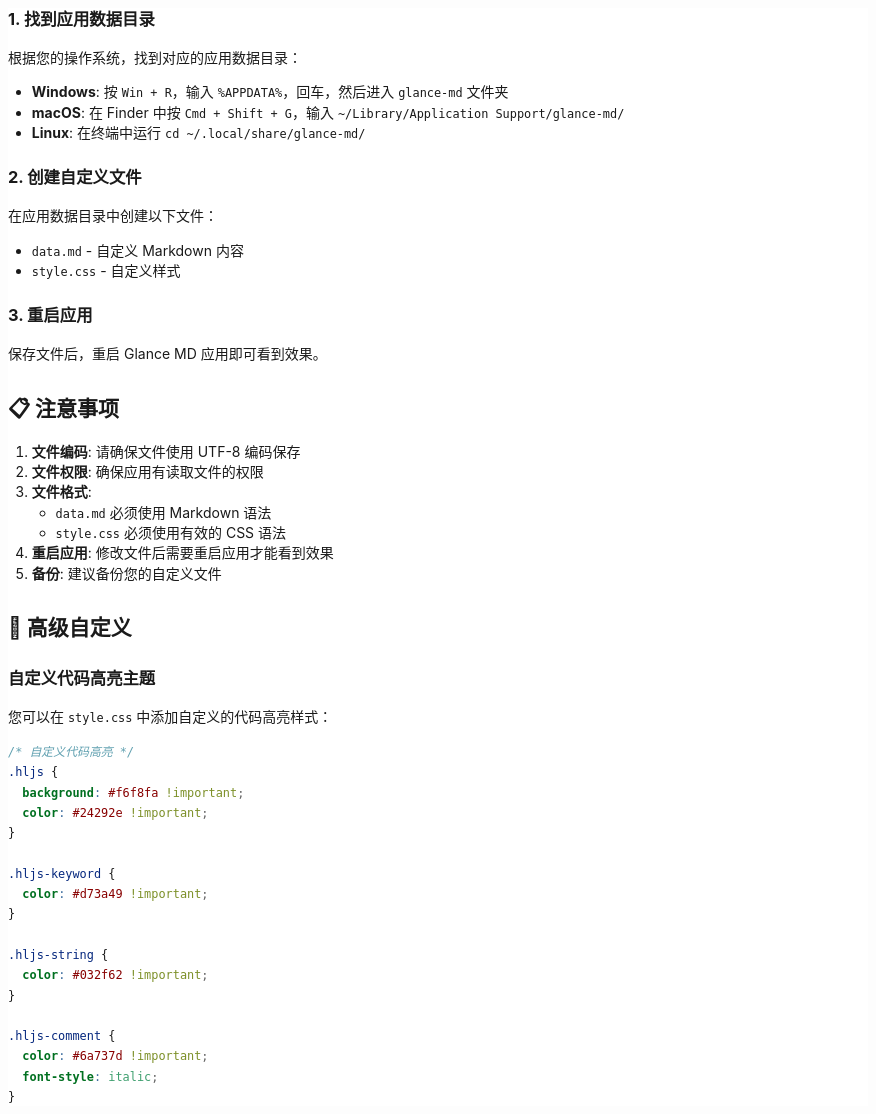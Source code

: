 ### 1. 找到应用数据目录

根据您的操作系统，找到对应的应用数据目录：

- **Windows**: 按 `Win + R`，输入 `%APPDATA%`，回车，然后进入 `glance-md` 文件夹
- **macOS**: 在 Finder 中按 `Cmd + Shift + G`，输入 `~/Library/Application Support/glance-md/`
- **Linux**: 在终端中运行 `cd ~/.local/share/glance-md/`

### 2. 创建自定义文件

在应用数据目录中创建以下文件：

- `data.md` - 自定义 Markdown 内容
- `style.css` - 自定义样式

### 3. 重启应用

保存文件后，重启 Glance MD 应用即可看到效果。

## 📋 注意事项

1. **文件编码**: 请确保文件使用 UTF-8 编码保存
2. **文件权限**: 确保应用有读取文件的权限
3. **文件格式**: 
   - `data.md` 必须使用 Markdown 语法
   - `style.css` 必须使用有效的 CSS 语法
4. **重启应用**: 修改文件后需要重启应用才能看到效果
5. **备份**: 建议备份您的自定义文件

## 🎯 高级自定义

### 自定义代码高亮主题

您可以在 `style.css` 中添加自定义的代码高亮样式：

```css
/* 自定义代码高亮 */
.hljs {
  background: #f6f8fa !important;
  color: #24292e !important;
}

.hljs-keyword {
  color: #d73a49 !important;
}

.hljs-string {
  color: #032f62 !important;
}

.hljs-comment {
  color: #6a737d !important;
  font-style: italic;
}
```

